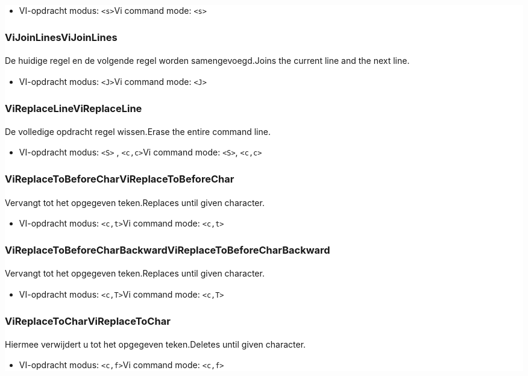 - <span data-ttu-id="5b3ed-401">VI-opdracht modus: `<s>`</span><span class="sxs-lookup"><span data-stu-id="5b3ed-401">Vi command mode: `<s>`</span></span>

### <a name="vijoinlines"></a><span data-ttu-id="5b3ed-402">ViJoinLines</span><span class="sxs-lookup"><span data-stu-id="5b3ed-402">ViJoinLines</span></span>

<span data-ttu-id="5b3ed-403">De huidige regel en de volgende regel worden samengevoegd.</span><span class="sxs-lookup"><span data-stu-id="5b3ed-403">Joins the current line and the next line.</span></span>

- <span data-ttu-id="5b3ed-404">VI-opdracht modus: `<J>`</span><span class="sxs-lookup"><span data-stu-id="5b3ed-404">Vi command mode: `<J>`</span></span>

### <a name="vireplaceline"></a><span data-ttu-id="5b3ed-405">ViReplaceLine</span><span class="sxs-lookup"><span data-stu-id="5b3ed-405">ViReplaceLine</span></span>

<span data-ttu-id="5b3ed-406">De volledige opdracht regel wissen.</span><span class="sxs-lookup"><span data-stu-id="5b3ed-406">Erase the entire command line.</span></span>

- <span data-ttu-id="5b3ed-407">VI-opdracht modus: `<S>` , `<c,c>`</span><span class="sxs-lookup"><span data-stu-id="5b3ed-407">Vi command mode: `<S>`, `<c,c>`</span></span>

### <a name="vireplacetobeforechar"></a><span data-ttu-id="5b3ed-408">ViReplaceToBeforeChar</span><span class="sxs-lookup"><span data-stu-id="5b3ed-408">ViReplaceToBeforeChar</span></span>

<span data-ttu-id="5b3ed-409">Vervangt tot het opgegeven teken.</span><span class="sxs-lookup"><span data-stu-id="5b3ed-409">Replaces until given character.</span></span>

- <span data-ttu-id="5b3ed-410">VI-opdracht modus: `<c,t>`</span><span class="sxs-lookup"><span data-stu-id="5b3ed-410">Vi command mode: `<c,t>`</span></span>

### <a name="vireplacetobeforecharbackward"></a><span data-ttu-id="5b3ed-411">ViReplaceToBeforeCharBackward</span><span class="sxs-lookup"><span data-stu-id="5b3ed-411">ViReplaceToBeforeCharBackward</span></span>

<span data-ttu-id="5b3ed-412">Vervangt tot het opgegeven teken.</span><span class="sxs-lookup"><span data-stu-id="5b3ed-412">Replaces until given character.</span></span>

- <span data-ttu-id="5b3ed-413">VI-opdracht modus: `<c,T>`</span><span class="sxs-lookup"><span data-stu-id="5b3ed-413">Vi command mode: `<c,T>`</span></span>

### <a name="vireplacetochar"></a><span data-ttu-id="5b3ed-414">ViReplaceToChar</span><span class="sxs-lookup"><span data-stu-id="5b3ed-414">ViReplaceToChar</span></span>

<span data-ttu-id="5b3ed-415">Hiermee verwijdert u tot het opgegeven teken.</span><span class="sxs-lookup"><span data-stu-id="5b3ed-415">Deletes until given character.</span></span>

- <span data-ttu-id="5b3ed-416">VI-opdracht modus: `<c,f>`</span><span class="sxs-lookup"><span data-stu-id="5b3ed-416">Vi command mode: `<c,f>`</span></span>
